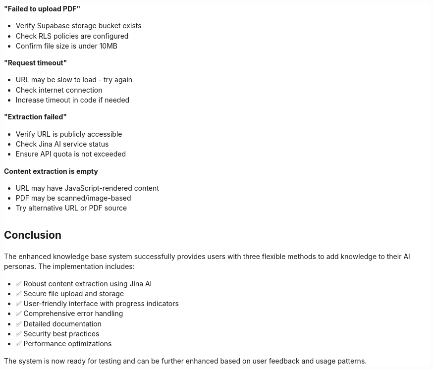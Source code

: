 **"Failed to upload PDF"**
- Verify Supabase storage bucket exists
- Check RLS policies are configured
- Confirm file size is under 10MB

**"Request timeout"**
- URL may be slow to load - try again
- Check internet connection
- Increase timeout in code if needed

**"Extraction failed"**
- Verify URL is publicly accessible
- Check Jina AI service status
- Ensure API quota is not exceeded

**Content extraction is empty**
- URL may have JavaScript-rendered content
- PDF may be scanned/image-based
- Try alternative URL or PDF source

## Conclusion

The enhanced knowledge base system successfully provides users with three flexible methods to add knowledge to their AI personas. The implementation includes:

- ✅ Robust content extraction using Jina AI
- ✅ Secure file upload and storage
- ✅ User-friendly interface with progress indicators
- ✅ Comprehensive error handling
- ✅ Detailed documentation
- ✅ Security best practices
- ✅ Performance optimizations

The system is now ready for testing and can be further enhanced based on user feedback and usage patterns.
